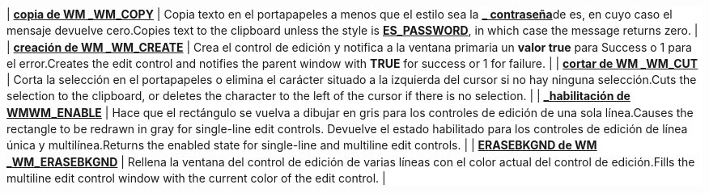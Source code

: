 | [<span data-ttu-id="7ad0d-385">**copia de WM \_**</span><span class="sxs-lookup"><span data-stu-id="7ad0d-385">**WM\_COPY**</span></span>](/windows/desktop/dataxchg/wm-copy)                          | <span data-ttu-id="7ad0d-386">Copia texto en el portapapeles a menos que el estilo sea la [**\_ contraseña**](edit-control-styles.md)de es, en cuyo caso el mensaje devuelve cero.</span><span class="sxs-lookup"><span data-stu-id="7ad0d-386">Copies text to the clipboard unless the style is [**ES\_PASSWORD**](edit-control-styles.md), in which case the message returns zero.</span></span>                                                                                                                                                                                                                                                                                                                                                                                                                                 |
| [<span data-ttu-id="7ad0d-387">**creación de WM \_**</span><span class="sxs-lookup"><span data-stu-id="7ad0d-387">**WM\_CREATE**</span></span>](/windows/desktop/winmsg/wm-create)                        | <span data-ttu-id="7ad0d-388">Crea el control de edición y notifica a la ventana primaria un **valor true** para Success o 1 para el error.</span><span class="sxs-lookup"><span data-stu-id="7ad0d-388">Creates the edit control and notifies the parent window with **TRUE** for success or  1 for failure.</span></span>                                                                                                                                                                                                                                                                                                                                                                                                                                                                              |
| [<span data-ttu-id="7ad0d-389">**cortar de WM \_**</span><span class="sxs-lookup"><span data-stu-id="7ad0d-389">**WM\_CUT**</span></span>](/windows/desktop/dataxchg/wm-cut)                            | <span data-ttu-id="7ad0d-390">Corta la selección en el portapapeles o elimina el carácter situado a la izquierda del cursor si no hay ninguna selección.</span><span class="sxs-lookup"><span data-stu-id="7ad0d-390">Cuts the selection to the clipboard, or deletes the character to the left of the cursor if there is no selection.</span></span>                                                                                                                                                                                                                                                                                                                                                                                                                                                                 |
| [<span data-ttu-id="7ad0d-391">**\_habilitación de WM**</span><span class="sxs-lookup"><span data-stu-id="7ad0d-391">**WM\_ENABLE**</span></span>](/windows/desktop/winmsg/wm-enable)                        | <span data-ttu-id="7ad0d-392">Hace que el rectángulo se vuelva a dibujar en gris para los controles de edición de una sola línea.</span><span class="sxs-lookup"><span data-stu-id="7ad0d-392">Causes the rectangle to be redrawn in gray for single-line edit controls.</span></span> <span data-ttu-id="7ad0d-393">Devuelve el estado habilitado para los controles de edición de línea única y multilínea.</span><span class="sxs-lookup"><span data-stu-id="7ad0d-393">Returns the enabled state for single-line and multiline edit controls.</span></span>                                                                                                                                                                                                                                                                                                                                                                                                                                  |
| [<span data-ttu-id="7ad0d-394">**ERASEBKGND de WM \_**</span><span class="sxs-lookup"><span data-stu-id="7ad0d-394">**WM\_ERASEBKGND**</span></span>](/windows/desktop/winmsg/wm-erasebkgnd)                | <span data-ttu-id="7ad0d-395">Rellena la ventana del control de edición de varias líneas con el color actual del control de edición.</span><span class="sxs-lookup"><span data-stu-id="7ad0d-395">Fills the multiline edit control window with the current color of the edit control.</span></span>                                                                                                                                                                                                                                                                                                                                                                                                                                                                                               |